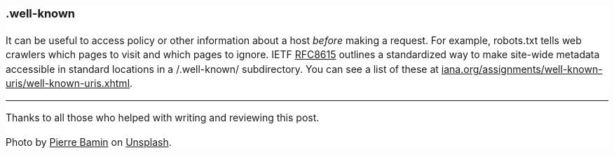 ### .well-known

It can be useful to access policy or other information about a host _before_ making a request. For example, robots.txt tells web crawlers which pages to visit and which pages to ignore. IETF [RFC8615](https://tools.ietf.org/html/rfc8615) outlines a standardized way to make site-wide metadata accessible in standard locations in a /.well-known/ subdirectory. You can see a list of these at [iana.org/assignments/well-known-uris/well-known-uris.xhtml](https://www.iana.org/assignments/well-known-uris/well-known-uris.xhtml).

---

Thanks to all those who helped with writing and reviewing this post.

Photo by [Pierre Bamin](https://unsplash.com/@bamin?utm_source=unsplash&utm_medium=referral&utm_content=creditCopyText) on [Unsplash](https://unsplash.com/?utm_source=unsplash&utm_medium=referral&utm_content=creditCopyText).

